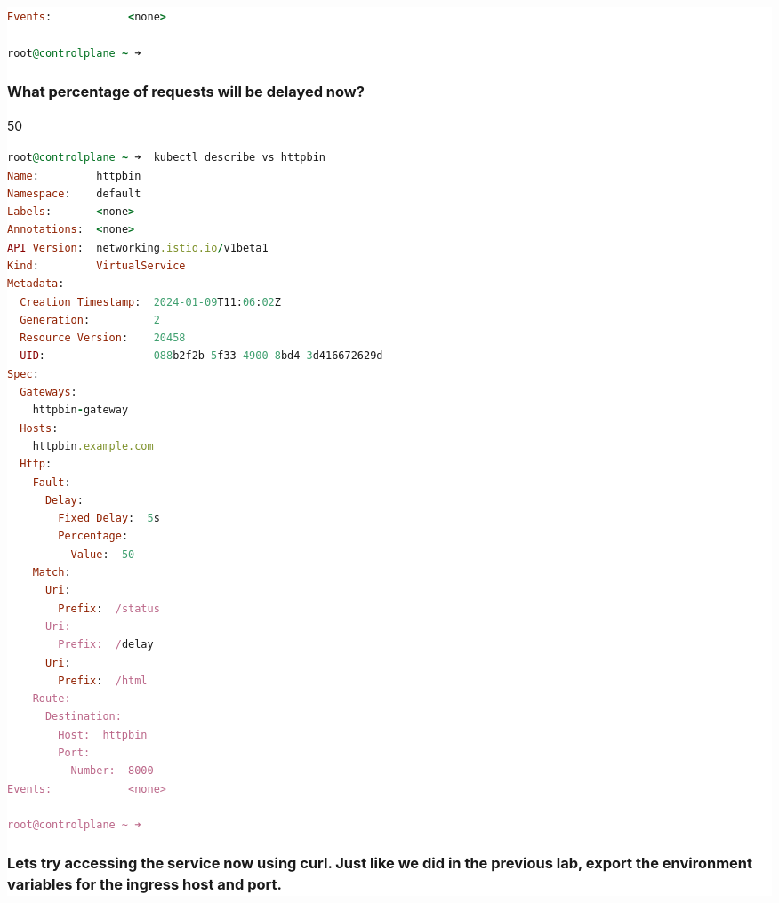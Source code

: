 ```ruby
Events:            <none>

root@controlplane ~ ➜  
```

### What percentage of requests will be delayed now?

50

```ruby
root@controlplane ~ ➜  kubectl describe vs httpbin
Name:         httpbin
Namespace:    default
Labels:       <none>
Annotations:  <none>
API Version:  networking.istio.io/v1beta1
Kind:         VirtualService
Metadata:
  Creation Timestamp:  2024-01-09T11:06:02Z
  Generation:          2
  Resource Version:    20458
  UID:                 088b2f2b-5f33-4900-8bd4-3d416672629d
Spec:
  Gateways:
    httpbin-gateway
  Hosts:
    httpbin.example.com
  Http:
    Fault:
      Delay:
        Fixed Delay:  5s
        Percentage:
          Value:  50
    Match:
      Uri:
        Prefix:  /status
      Uri:
        Prefix:  /delay
      Uri:
        Prefix:  /html
    Route:
      Destination:
        Host:  httpbin
        Port:
          Number:  8000
Events:            <none>

root@controlplane ~ ➜  
```

### Lets try accessing the service now using curl. Just like we did in the previous lab, export the environment variables for the ingress host and port.
